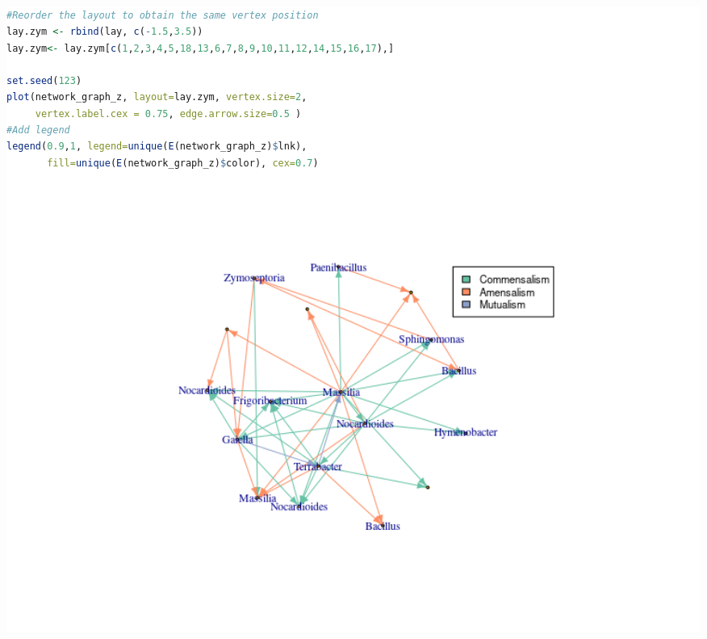 ``` r
#Reorder the layout to obtain the same vertex position 
lay.zym <- rbind(lay, c(-1.5,3.5))
lay.zym<- lay.zym[c(1,2,3,4,5,18,13,6,7,8,9,10,11,12,14,15,16,17),]

set.seed(123)
plot(network_graph_z, layout=lay.zym, vertex.size=2, 
     vertex.label.cex = 0.75, edge.arrow.size=0.5 )
#Add legend
legend(0.9,1, legend=unique(E(network_graph_z)$lnk),
       fill=unique(E(network_graph_z)$color), cex=0.7)
```

<img src="Title_files/figure-gfm/unnamed-chunk-11-1.png" width="90%" height="90%" />
